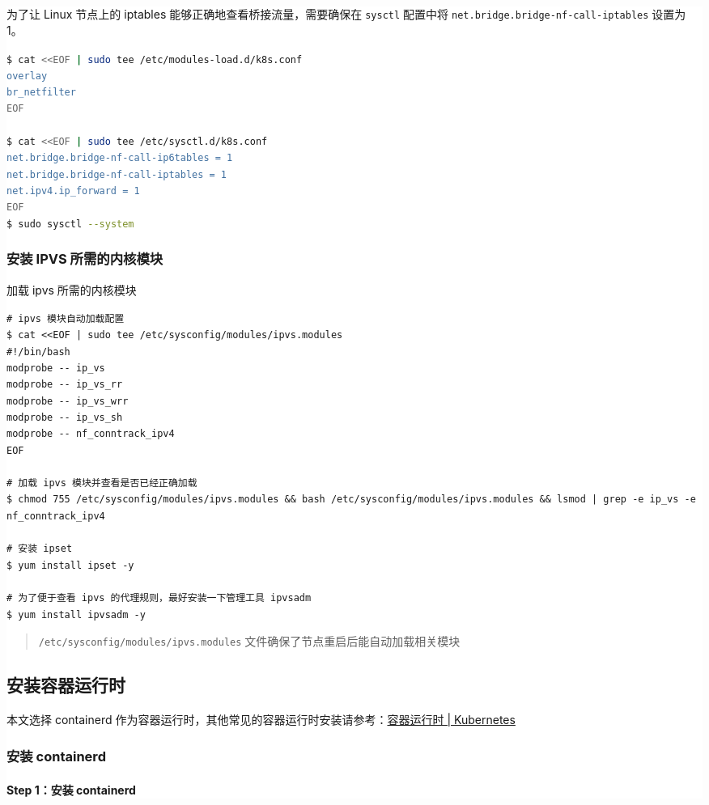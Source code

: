 为了让 Linux 节点上的 iptables 能够正确地查看桥接流量，需要确保在 `sysctl` 配置中将 `net.bridge.bridge-nf-call-iptables` 设置为 1。

```bash
$ cat <<EOF | sudo tee /etc/modules-load.d/k8s.conf
overlay
br_netfilter
EOF

$ cat <<EOF | sudo tee /etc/sysctl.d/k8s.conf
net.bridge.bridge-nf-call-ip6tables = 1
net.bridge.bridge-nf-call-iptables = 1
net.ipv4.ip_forward = 1
EOF
$ sudo sysctl --system
```

### 安装 IPVS 所需的内核模块

加载 ipvs 所需的内核模块

```shell
# ipvs 模块自动加载配置
$ cat <<EOF | sudo tee /etc/sysconfig/modules/ipvs.modules
#!/bin/bash
modprobe -- ip_vs
modprobe -- ip_vs_rr
modprobe -- ip_vs_wrr
modprobe -- ip_vs_sh
modprobe -- nf_conntrack_ipv4
EOF

# 加载 ipvs 模块并查看是否已经正确加载
$ chmod 755 /etc/sysconfig/modules/ipvs.modules && bash /etc/sysconfig/modules/ipvs.modules && lsmod | grep -e ip_vs -e nf_conntrack_ipv4

# 安装 ipset
$ yum install ipset -y

# 为了便于查看 ipvs 的代理规则，最好安装一下管理工具 ipvsadm
$ yum install ipvsadm -y
```

> `/etc/sysconfig/modules/ipvs.modules` 文件确保了节点重启后能自动加载相关模块

## 安装容器运行时

本文选择 containerd 作为容器运行时，其他常见的容器运行时安装请参考：[容器运行时 \| Kubernetes](https://kubernetes.io/zh-cn/docs/setup/production-environment/container-runtimes/)

### 安装 containerd

#### Step 1：安装 containerd
